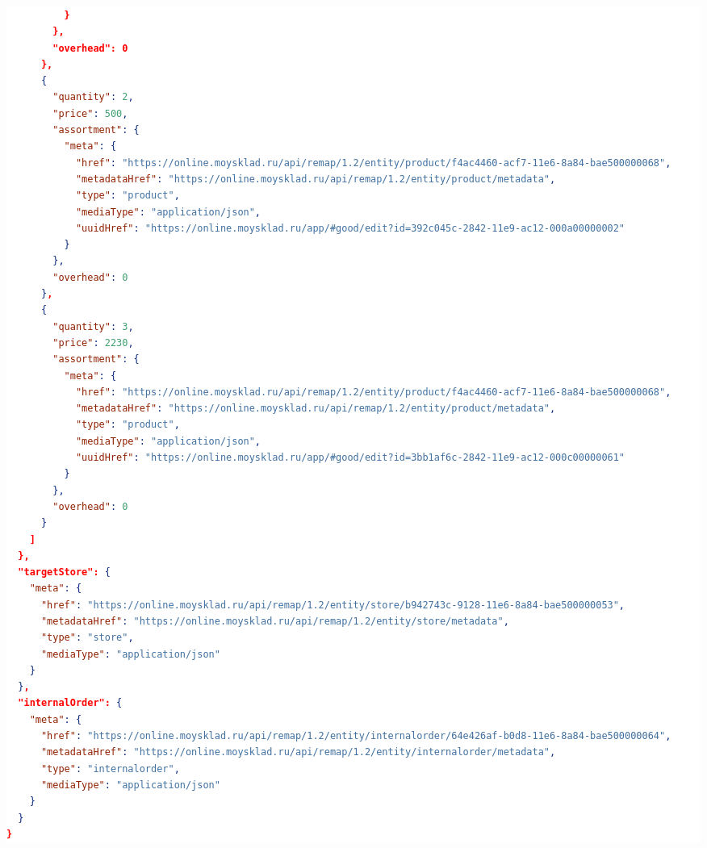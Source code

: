 ```json
          }
        },
        "overhead": 0
      },
      {
        "quantity": 2,
        "price": 500,
        "assortment": {
          "meta": {
            "href": "https://online.moysklad.ru/api/remap/1.2/entity/product/f4ac4460-acf7-11e6-8a84-bae500000068",
            "metadataHref": "https://online.moysklad.ru/api/remap/1.2/entity/product/metadata",
            "type": "product",
            "mediaType": "application/json",
            "uuidHref": "https://online.moysklad.ru/app/#good/edit?id=392c045c-2842-11e9-ac12-000a00000002"
          }
        },
        "overhead": 0
      },
      {
        "quantity": 3,
        "price": 2230,
        "assortment": {
          "meta": {
            "href": "https://online.moysklad.ru/api/remap/1.2/entity/product/f4ac4460-acf7-11e6-8a84-bae500000068",
            "metadataHref": "https://online.moysklad.ru/api/remap/1.2/entity/product/metadata",
            "type": "product",
            "mediaType": "application/json",
            "uuidHref": "https://online.moysklad.ru/app/#good/edit?id=3bb1af6c-2842-11e9-ac12-000c00000061"
          }
        },
        "overhead": 0
      }
    ]
  },
  "targetStore": {
    "meta": {
      "href": "https://online.moysklad.ru/api/remap/1.2/entity/store/b942743c-9128-11e6-8a84-bae500000053",
      "metadataHref": "https://online.moysklad.ru/api/remap/1.2/entity/store/metadata",
      "type": "store",
      "mediaType": "application/json"
    }
  },
  "internalOrder": {
    "meta": {
      "href": "https://online.moysklad.ru/api/remap/1.2/entity/internalorder/64e426af-b0d8-11e6-8a84-bae500000064",
      "metadataHref": "https://online.moysklad.ru/api/remap/1.2/entity/internalorder/metadata",
      "type": "internalorder",
      "mediaType": "application/json"
    }
  }
}
```
